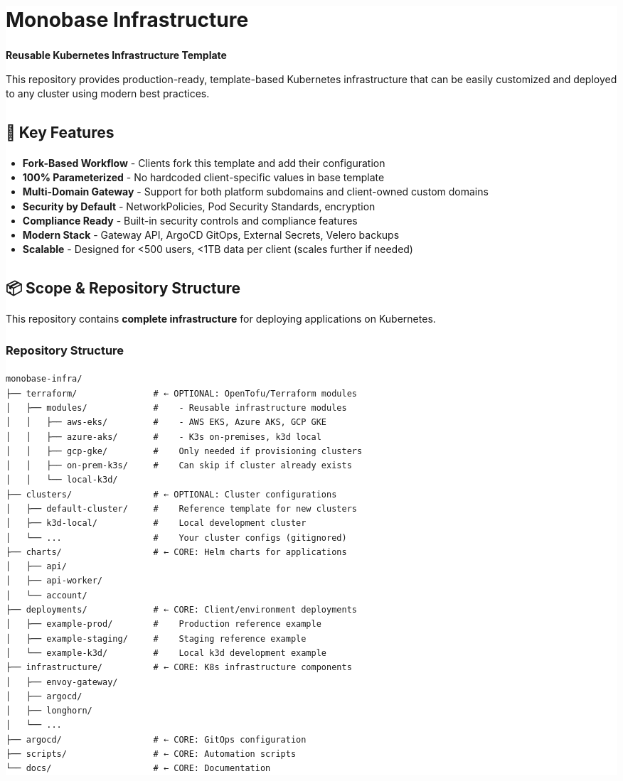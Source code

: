 # Monobase Infrastructure

**Reusable Kubernetes Infrastructure Template**

This repository provides production-ready, template-based Kubernetes infrastructure that can be easily customized and deployed to any cluster using modern best practices.

## 🎯 Key Features

- **Fork-Based Workflow** - Clients fork this template and add their configuration
- **100% Parameterized** - No hardcoded client-specific values in base template
- **Multi-Domain Gateway** - Support for both platform subdomains and client-owned custom domains
- **Security by Default** - NetworkPolicies, Pod Security Standards, encryption
- **Compliance Ready** - Built-in security controls and compliance features
- **Modern Stack** - Gateway API, ArgoCD GitOps, External Secrets, Velero backups
- **Scalable** - Designed for <500 users, <1TB data per client (scales further if needed)

## 📦 Scope & Repository Structure

This repository contains **complete infrastructure** for deploying applications on Kubernetes.

### Repository Structure

```
monobase-infra/
├── terraform/               # ← OPTIONAL: OpenTofu/Terraform modules
│   ├── modules/             #    - Reusable infrastructure modules
│   │   ├── aws-eks/         #    - AWS EKS, Azure AKS, GCP GKE
│   │   ├── azure-aks/       #    - K3s on-premises, k3d local
│   │   ├── gcp-gke/         #    Only needed if provisioning clusters
│   │   ├── on-prem-k3s/     #    Can skip if cluster already exists
│   │   └── local-k3d/
├── clusters/                # ← OPTIONAL: Cluster configurations
│   ├── default-cluster/     #    Reference template for new clusters
│   ├── k3d-local/           #    Local development cluster
│   └── ...                  #    Your cluster configs (gitignored)
├── charts/                  # ← CORE: Helm charts for applications
│   ├── api/
│   ├── api-worker/
│   └── account/
├── deployments/             # ← CORE: Client/environment deployments
│   ├── example-prod/        #    Production reference example
│   ├── example-staging/     #    Staging reference example
│   └── example-k3d/         #    Local k3d development example
├── infrastructure/          # ← CORE: K8s infrastructure components
│   ├── envoy-gateway/
│   ├── argocd/
│   ├── longhorn/
│   └── ...
├── argocd/                  # ← CORE: GitOps configuration
├── scripts/                 # ← CORE: Automation scripts
└── docs/                    # ← CORE: Documentation
```

